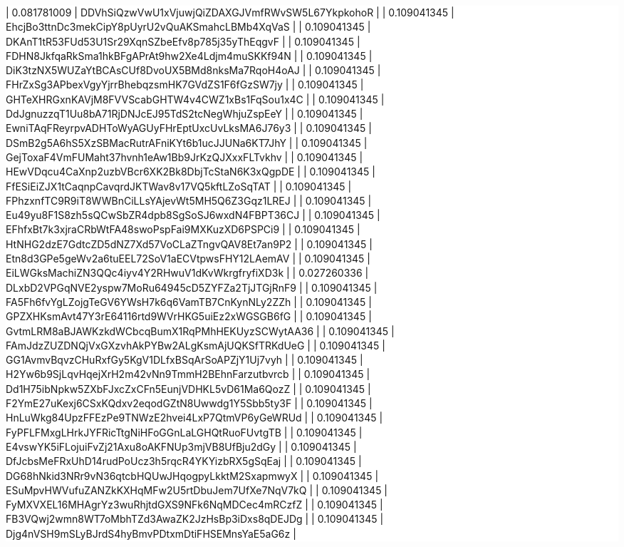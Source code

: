 | 0.081781009 | DDVhSiQzwVwU1xVjuwjQiZDAXGJVmfRWvSW5L67YkpkohoR |
| 0.109041345 | EhcjBo3ttnDc3mekCipY8pUyrU2vQuAKSmahcLBMb4XqVaS |
| 0.109041345 | DKAnT1tR53FUd53U1Sr29XqnSZbeEfv8p785j35yThEqgvF |
| 0.109041345 | FDHN8JkfqaRkSma1hkBFgAPrAt9hw2Xe4Ldjm4muSKKf94N |
| 0.109041345 | DiK3tzNX5WUZaYtBCAsCUf8DvoUX5BMd8nksMa7RqoH4oAJ |
| 0.109041345 | FHrZxSg3APbexVgyYjrrBhebqzsmHK7GVdZS1F6fGzSW7jy |
| 0.109041345 | GHTeXHRGxnKAVjM8FVVScabGHTW4v4CWZ1xBs1FqSou1x4C |
| 0.109041345 | DdJgnuzzqT1Uu8bA71RjDNJcEJ95TdS2tcNegWhjuZspEeY |
| 0.109041345 | EwniTAqFReyrpvADHToWyAGUyFHrEptUxcUvLksMA6J76y3 |
| 0.109041345 | DSmB2g5A6hS5XzSBMacRutrAFniKYt6b1ucJJUNa6KT7JhY |
| 0.109041345 | GejToxaF4VmFUMaht37hvnh1eAw1Bb9JrKzQJXxxFLTvkhv |
| 0.109041345 | HEwVDqcu4CaXnp2uzbVBcr6XK2Bk8DbjTcStaN6K3xQgpDE |
| 0.109041345 | FfESiEiZJX1tCaqnpCavqrdJKTWav8v17VQ5kftLZoSqTAT |
| 0.109041345 | FPhzxnfTC9R9iT8WWBnCiLLsYAjevWt5MH5Q6Z3Gqz1LREJ |
| 0.109041345 | Eu49yu8F1S8zh5sQCwSbZR4dpb8SgSoSJ6wxdN4FBPT36CJ |
| 0.109041345 | EFhfxBt7k3xjraCRbWtFA48swoPspFai9MXKuzXD6PSPCi9 |
| 0.109041345 | HtNHG2dzE7GdtcZD5dNZ7Xd57VoCLaZTngvQAV8Et7an9P2 |
| 0.109041345 | Etn8d3GPe5geWv2a6tuEEL72SoV1aECVtpwsFHY12LAemAV |
| 0.109041345 | EiLWGksMachiZN3QQc4iyv4Y2RHwuV1dKvWkrgfryfiXD3k |
| 0.027260336 | DLxbD2VPGqNVE2yspw7MoRu64945cD5ZYFZa2TjJTGjRnF9 |
| 0.109041345 | FA5Fh6fvYgLZojgTeGV6YWsH7k6q6VamTB7CnKynNLy2ZZh |
| 0.109041345 | GPZXHKsmAvt47Y3rE64116rtd9WVrHKG5uiEz2xWGSGB6fG |
| 0.109041345 | GvtmLRM8aBJAWKzkdWCbcqBumX1RqPMhHEKUyzSCWytAA36 |
| 0.109041345 | FAmJdzZUZDNQjVxGXzvhAkPYBw2ALgKsmAjUQKSfTRKdUeG |
| 0.109041345 | GG1AvmvBqvzCHuRxfGy5KgV1DLfxBSqArSoAPZjY1Uj7vyh |
| 0.109041345 | H2Yw6b9SjLqvHqejXrH2m42vNn9TmmH2BEhnFarzutbvrcb |
| 0.109041345 | Dd1H75ibNpkw5ZXbFJxcZxCFn5EunjVDHKL5vD61Ma6QozZ |
| 0.109041345 | F2YmE27uKexj6CSxKQdxv2eqodGZtN8Uwwdg1Y5Sbb5ty3F |
| 0.109041345 | HnLuWkg84UpzFFEzPe9TNWzE2hvei4LxP7QtmVP6yGeWRUd |
| 0.109041345 | FyPFLFMxgLHrkJYFRicTtgNiHFoGGnLaLGHQtRuoFUvtgTB |
| 0.109041345 | E4vswYK5iFLojuiFvZj21Axu8oAKFNUp3mjVB8UfBju2dGy |
| 0.109041345 | DfJcbsMeFRxUhD14rudPoUcz3h5rqcR4YKYizbRX5gSqEaj |
| 0.109041345 | DG68hNkid3NRr9vN36qtcbHQUwJHqogpyLkktM2SxapmwyX |
| 0.109041345 | ESuMpvHWVufuZANZkKXHqMFw2U5rtDbuJem7UfXe7NqV7kQ |
| 0.109041345 | FyMXVXEL16MHAgrYz3wuRhjtdGXS9NFk6NqMDCec4mRCzfZ |
| 0.109041345 | FB3VQwj2wmn8WT7oMbhTZd3AwaZK2JzHsBp3iDxs8qDEJDg |
| 0.109041345 | Djg4nVSH9mSLyBJrdS4hyBmvPDtxmDtiFHSEMnsYaE5aG6z |